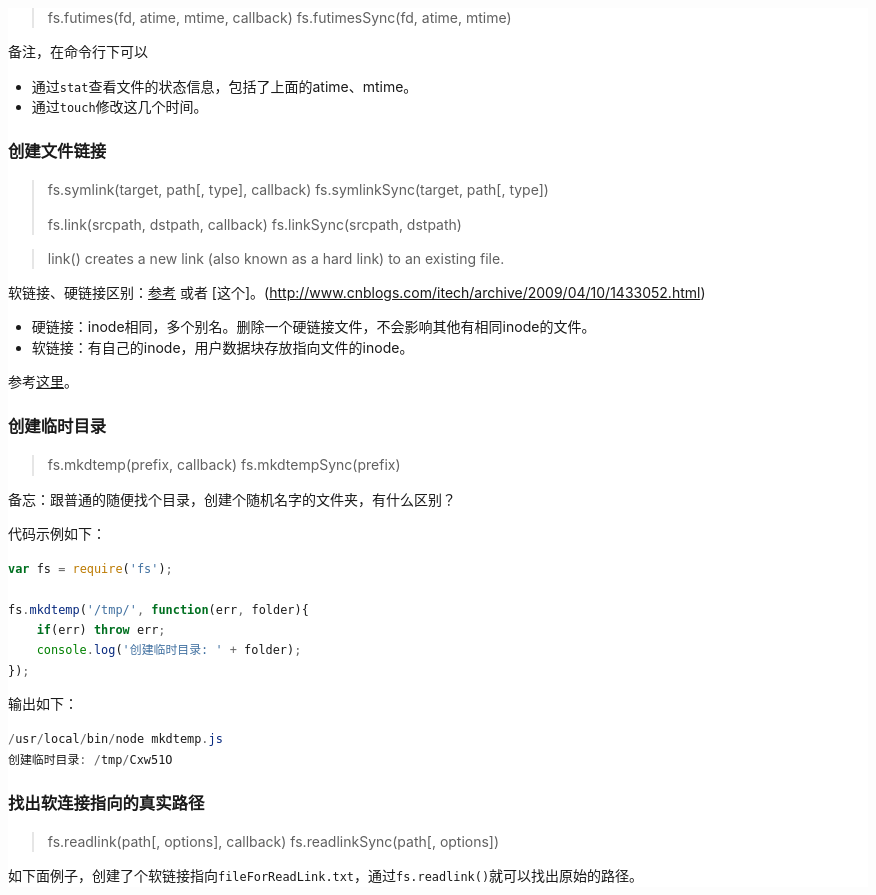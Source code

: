 >fs.futimes(fd, atime, mtime, callback)
>fs.futimesSync(fd, atime, mtime)

备注，在命令行下可以

* 通过`stat`查看文件的状态信息，包括了上面的atime、mtime。
* 通过`touch`修改这几个时间。

### 创建文件链接

>fs.symlink(target, path[, type], callback)
>fs.symlinkSync(target, path[, type])
>
>fs.link(srcpath, dstpath, callback)
>fs.linkSync(srcpath, dstpath)

>  link() creates a new link (also known as a hard link) to an existing file.
       
软链接、硬链接区别：[参考](https://www.ibm.com/developerworks/cn/linux/l-cn-hardandsymb-links/) 或者 [这个]。(http://www.cnblogs.com/itech/archive/2009/04/10/1433052.html)

* 硬链接：inode相同，多个别名。删除一个硬链接文件，不会影响其他有相同inode的文件。
* 软链接：有自己的inode，用户数据块存放指向文件的inode。
       
参考[这里](http://man7.org/linux/man-pages/man2/link.2.html)。

### 创建临时目录

>fs.mkdtemp(prefix, callback)
>fs.mkdtempSync(prefix)

备忘：跟普通的随便找个目录，创建个随机名字的文件夹，有什么区别？

代码示例如下：

```javascript
var fs = require('fs');

fs.mkdtemp('/tmp/', function(err, folder){
    if(err) throw err;
    console.log('创建临时目录: ' + folder);
});
```

输出如下：

```powershell
/usr/local/bin/node mkdtemp.js
创建临时目录: /tmp/Cxw51O
```

### 找出软连接指向的真实路径

>fs.readlink(path[, options], callback)
>fs.readlinkSync(path[, options])

如下面例子，创建了个软链接指向`fileForReadLink.txt`，通过`fs.readlink()`就可以找出原始的路径。


[1]: http://static.zybuluo.com/wp0214/z19k9k3jwvp9h0oop300x1lh/image.png